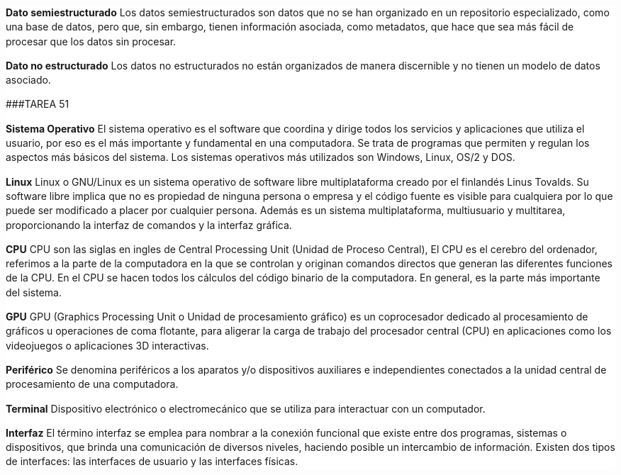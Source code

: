 **Dato semiestructurado**
Los datos semiestructurados son datos que no se han organizado en un repositorio especializado, como una base de datos, pero que, sin embargo, tienen información asociada, como metadatos, que hace que sea más fácil de procesar que los datos sin procesar.

**Dato no estructurado**
Los datos no estructurados no están organizados de manera discernible y no tienen un modelo de datos asociado.

###TAREA 51

**Sistema Operativo**
El sistema operativo es el software que coordina y dirige todos los servicios y aplicaciones que utiliza el usuario, por eso es el más importante y fundamental en una computadora. Se trata de programas que permiten y regulan los aspectos más básicos del sistema. Los sistemas operativos más utilizados son Windows, Linux, OS/2 y DOS.

**Linux**
Linux o GNU/Linux  es un sistema operativo de software libre multiplataforma creado por  el finlandés Linus Tovalds. Su software libre implica que no es propiedad de ninguna persona o empresa y el código fuente es visible para cualquiera por lo que  puede ser modificado a placer por cualquier persona. Además es un sistema multiplataforma, multiusuario y multitarea, proporcionando la interfaz de comandos y la interfaz gráfica.

**CPU**
CPU son las siglas en ingles de Central Processing Unit (Unidad de Proceso Central), El CPU es el cerebro del ordenador, referimos a la parte de la computadora en la que se controlan y originan comandos directos que generan las diferentes funciones de la CPU. En el CPU se hacen todos los cálculos del código binario de la computadora. En general, es la parte más importante del sistema.

**GPU**
GPU (Graphics Processing Unit o Unidad de procesamiento gráfico) es un coprocesador dedicado al procesamiento de gráficos u operaciones de coma flotante, para aligerar la carga de trabajo del procesador central (CPU) en aplicaciones como los videojuegos o aplicaciones 3D interactivas.

**Periférico**
Se denomina periféricos a los aparatos y/o dispositivos auxiliares e independientes conectados a la unidad central de procesamiento de una computadora.

**Terminal**
Dispositivo electrónico o electromecánico que se utiliza para interactuar con un computador.

**Interfaz**
El término interfaz se emplea para nombrar a la conexión funcional que existe entre dos programas, sistemas o dispositivos, que brinda una comunicación de diversos niveles, haciendo posible un intercambio de información. Existen dos tipos de interfaces: las interfaces de usuario y las interfaces físicas.